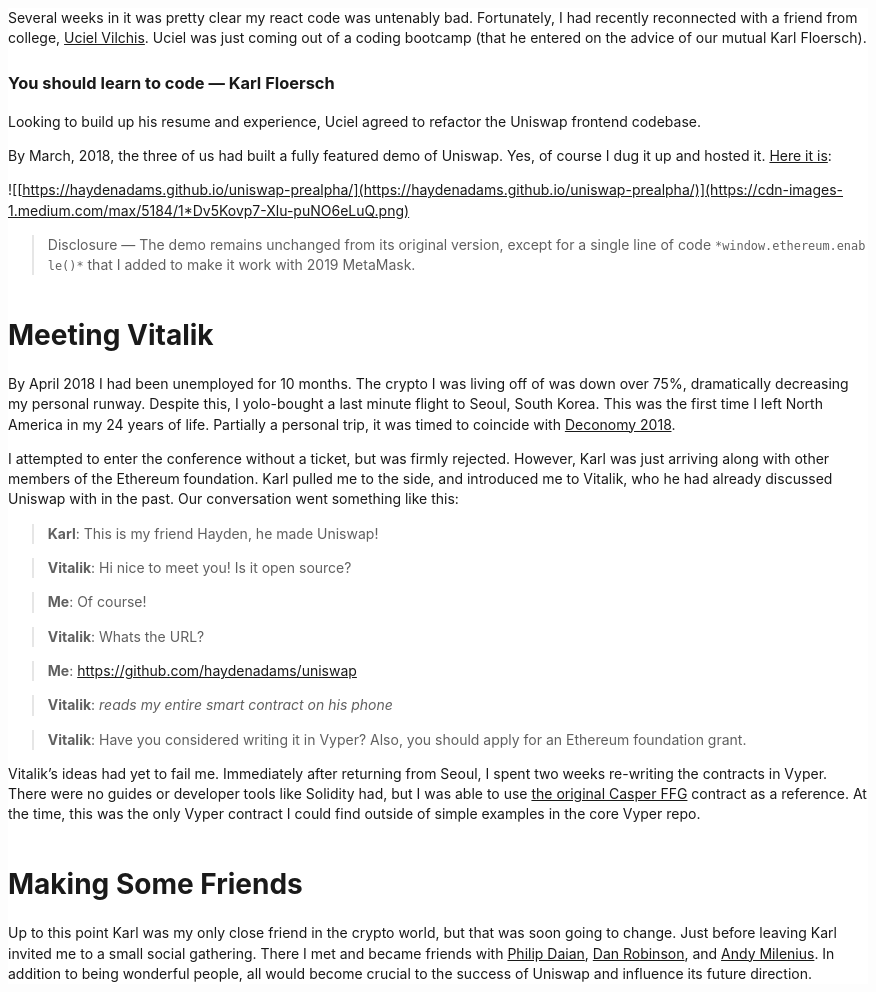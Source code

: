 Several weeks in it was pretty clear my react code was untenably bad. Fortunately, I had recently reconnected with a friend from college, [Uciel Vilchis](https://www.linkedin.com/in/uciel-vilchis/). Uciel was just coming out of a coding bootcamp (that he entered on the advice of our mutual Karl Floersch).

### You should learn to code — Karl Floersch

Looking to build up his resume and experience, Uciel agreed to refactor the Uniswap frontend codebase.

By March, 2018, the three of us had built a fully featured demo of Uniswap. Yes, of course I dug it up and hosted it. [Here it is](https://haydenadams.github.io/uniswap-prealpha/):

![[https://haydenadams.github.io/uniswap-prealpha/](https://haydenadams.github.io/uniswap-prealpha/)](https://cdn-images-1.medium.com/max/5184/1*Dv5Kovp7-Xlu-puNO6eLuQ.png)

> Disclosure — The demo remains unchanged from its original version, except for a single line of code `*window.ethereum.enable()*` that I added to make it work with 2019 MetaMask.

# Meeting Vitalik

By April 2018 I had been unemployed for 10 months. The crypto I was living off of was down over 75%, dramatically decreasing my personal runway. Despite this, I yolo-bought a last minute flight to Seoul, South Korea. This was the first time I left North America in my 24 years of life. Partially a personal trip, it was timed to coincide with [Deconomy 2018](https://deconomy.com/deconomy-2018-recap/).

I attempted to enter the conference without a ticket, but was firmly rejected. However, Karl was just arriving along with other members of the Ethereum foundation. Karl pulled me to the side, and introduced me to Vitalik, who he had already discussed Uniswap with in the past. Our conversation went something like this:

> **Karl**: This is my friend Hayden, he made Uniswap!

> **Vitalik**: Hi nice to meet you! Is it open source?

> **Me**: Of course!

> **Vitalik**: Whats the URL?

> **Me**: https://github.com/haydenadams/uniswap

> **Vitalik**: _reads my entire smart contract on his phone_

> **Vitalik**: Have you considered writing it in Vyper? Also, you should apply for an Ethereum foundation grant.

Vitalik’s ideas had yet to fail me. Immediately after returning from Seoul, I spent two weeks re-writing the contracts in Vyper. There were no guides or developer tools like Solidity had, but I was able to use [the original Casper FFG](https://github.com/ethereum/casper/blob/master/casper/contracts/simple_casper.v.py) contract as a reference. At the time, this was the only Vyper contract I could find outside of simple examples in the core Vyper repo.

# Making Some Friends

Up to this point Karl was my only close friend in the crypto world, but that was soon going to change. Just before leaving Karl invited me to a small social gathering. There I met and became friends with [Philip Daian](https://twitter.com/phildaian), [Dan Robinson](https://twitter.com/danrobinson), and [Andy Milenius](https://twitter.com/RealZandy). In addition to being wonderful people, all would become crucial to the success of Uniswap and influence its future direction.
